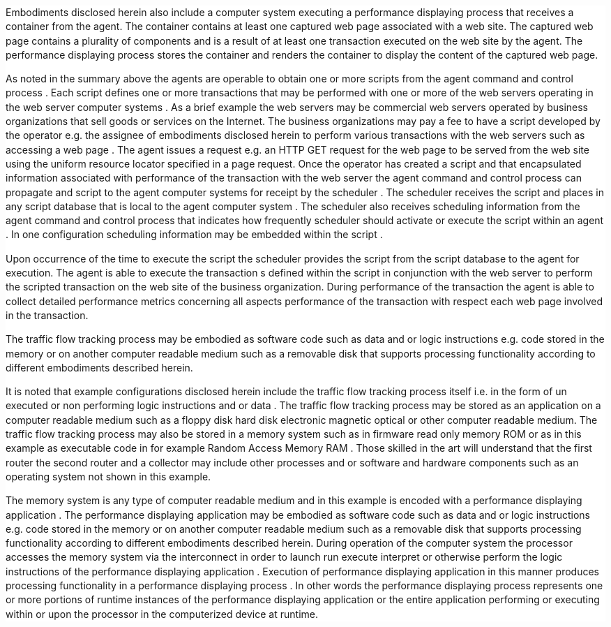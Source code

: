 Embodiments disclosed herein also include a computer system executing a performance displaying process that receives a container from the agent. The container contains at least one captured web page associated with a web site. The captured web page contains a plurality of components and is a result of at least one transaction executed on the web site by the agent. The performance displaying process stores the container and renders the container to display the content of the captured web page.

As noted in the summary above the agents are operable to obtain one or more scripts from the agent command and control process . Each script defines one or more transactions that may be performed with one or more of the web servers operating in the web server computer systems . As a brief example the web servers may be commercial web servers operated by business organizations that sell goods or services on the Internet. The business organizations may pay a fee to have a script developed by the operator e.g. the assignee of embodiments disclosed herein to perform various transactions with the web servers such as accessing a web page . The agent issues a request e.g. an HTTP GET request for the web page to be served from the web site using the uniform resource locator specified in a page request. Once the operator has created a script and that encapsulated information associated with performance of the transaction with the web server the agent command and control process can propagate and script to the agent computer systems for receipt by the scheduler . The scheduler receives the script and places in any script database that is local to the agent computer system . The scheduler also receives scheduling information from the agent command and control process that indicates how frequently scheduler should activate or execute the script within an agent . In one configuration scheduling information may be embedded within the script .

Upon occurrence of the time to execute the script the scheduler provides the script from the script database to the agent for execution. The agent is able to execute the transaction s defined within the script in conjunction with the web server to perform the scripted transaction on the web site of the business organization. During performance of the transaction the agent is able to collect detailed performance metrics concerning all aspects performance of the transaction with respect each web page involved in the transaction.

The traffic flow tracking process may be embodied as software code such as data and or logic instructions e.g. code stored in the memory or on another computer readable medium such as a removable disk that supports processing functionality according to different embodiments described herein.

It is noted that example configurations disclosed herein include the traffic flow tracking process itself i.e. in the form of un executed or non performing logic instructions and or data . The traffic flow tracking process may be stored as an application on a computer readable medium such as a floppy disk hard disk electronic magnetic optical or other computer readable medium. The traffic flow tracking process may also be stored in a memory system such as in firmware read only memory ROM or as in this example as executable code in for example Random Access Memory RAM . Those skilled in the art will understand that the first router the second router and a collector may include other processes and or software and hardware components such as an operating system not shown in this example.

The memory system is any type of computer readable medium and in this example is encoded with a performance displaying application . The performance displaying application may be embodied as software code such as data and or logic instructions e.g. code stored in the memory or on another computer readable medium such as a removable disk that supports processing functionality according to different embodiments described herein. During operation of the computer system the processor accesses the memory system via the interconnect in order to launch run execute interpret or otherwise perform the logic instructions of the performance displaying application . Execution of performance displaying application in this manner produces processing functionality in a performance displaying process . In other words the performance displaying process represents one or more portions of runtime instances of the performance displaying application or the entire application performing or executing within or upon the processor in the computerized device at runtime.
